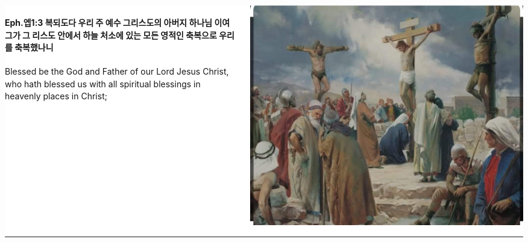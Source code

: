 
<div class="columns">
  <div class="scriptures">
    <br>
    <div class="scripture">
      <b>Eph.엡1:3 복되도다 우리 주 예수 그리스도의 아버지 하나님 이여 그가 그 리스도 안에서 하늘 처소에 있는 모든 영적인 축복으로 우리를 축복했나니 
      </b>
    </div>
    <br>
    <div class="scripture">Blessed be the God and Father of our Lord Jesus Christ, who hath blessed us with all spiritual blessings in heavenly places in Christ; 
    </div>
    <br>
    <div class="scripture">
      <b>
      </b>
    </div>
    <br>
    <div class="scripture">
    </div>         
  </div>
  <div class="image-container">
    <img src='../../pictures/picture_108.jpg'>
  </div>
</div>

---